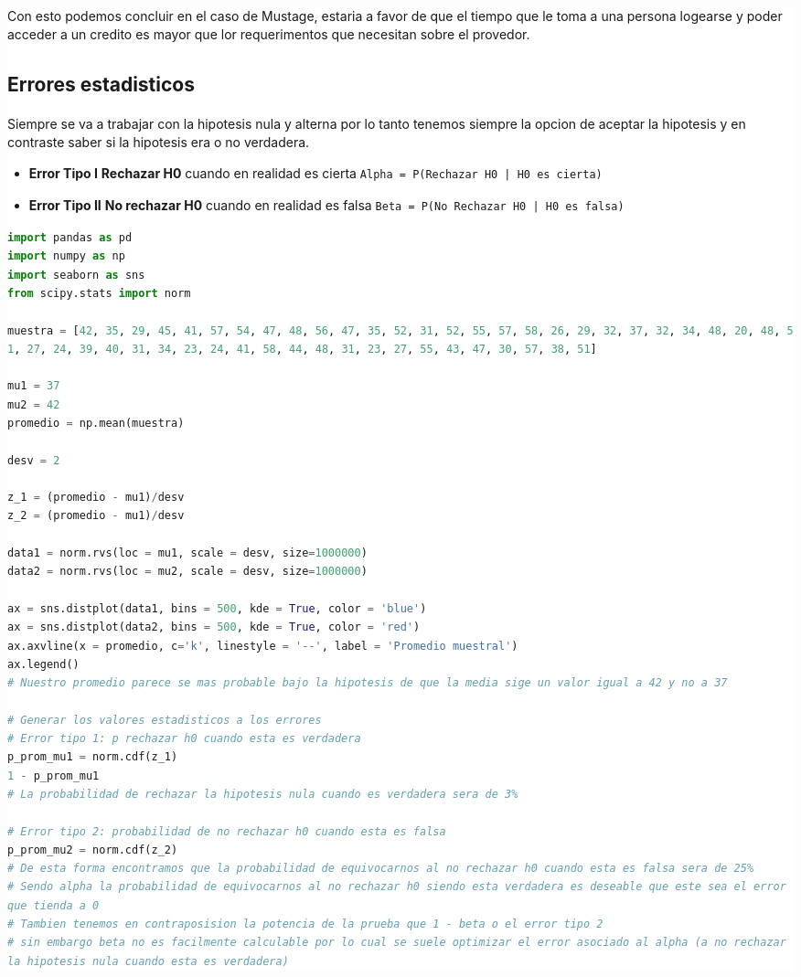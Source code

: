 Con esto podemos concluir en el caso de Mustage, estaria a favor de que el tiempo que le toma a una persona logearse y poder acceder a un credito es mayor que lor requerimentos que necesitan sobre el provedor.

## Errores estadisticos

Siempre se va a trabajar con la hipotesis nula y alterna por lo tanto tenemos siempre la opcion de aceptar la hipotesis y en contraste saber si la hipotesis era o no verdadera.

- **Error Tipo I**
**Rechazar H0** cuando en realidad es cierta
`Alpha = P(Rechazar H0 | H0 es cierta)`

- **Error Tipo II**
**No rechazar H0** cuando en realidad es falsa
`Beta = P(No Rechazar H0 | H0 es falsa)`

```python
import pandas as pd
import numpy as np
import seaborn as sns
from scipy.stats import norm

muestra = [42, 35, 29, 45, 41, 57, 54, 47, 48, 56, 47, 35, 52, 31, 52, 55, 57, 58, 26, 29, 32, 37, 32, 34, 48, 20, 48, 51, 27, 24, 39, 40, 31, 34, 23, 24, 41, 58, 44, 48, 31, 23, 27, 55, 43, 47, 30, 57, 38, 51]

mu1 = 37
mu2 = 42
promedio = np.mean(muestra)

desv = 2

z_1 = (promedio - mu1)/desv
z_2 = (promedio - mu1)/desv

data1 = norm.rvs(loc = mu1, scale = desv, size=1000000)
data2 = norm.rvs(loc = mu2, scale = desv, size=1000000)

ax = sns.distplot(data1, bins = 500, kde = True, color = 'blue')
ax = sns.distplot(data2, bins = 500, kde = True, color = 'red')
ax.axvline(x = promedio, c='k', linestyle = '--', label = 'Promedio muestral')
ax.legend()
# Nuestro promedio parece se mas probable bajo la hipotesis de que la media sige un valor igual a 42 y no a 37

# Generar los valores estadisticos a los errores 
# Error tipo 1: p rechazar h0 cuando esta es verdadera
p_prom_mu1 = norm.cdf(z_1)
1 - p_prom_mu1
# La probabilidad de rechazar la hipotesis nula cuando es verdadera sera de 3%

# Error tipo 2: probabilidad de no rechazar h0 cuando esta es falsa
p_prom_mu2 = norm.cdf(z_2)
# De esta forma encontramos que la probabilidad de equivocarnos al no rechazar h0 cuando esta es falsa sera de 25%
# Sendo alpha la probabilidad de equivocarnos al no rechazar h0 siendo esta verdadera es deseable que este sea el error que tienda a 0 
# Tambien tenemos en contraposision la potencia de la prueba que 1 - beta o el error tipo 2
# sin embargo beta no es facilmente calculable por lo cual se suele optimizar el error asociado al alpha (a no rechazar la hipotesis nula cuando esta es verdadera)
```
